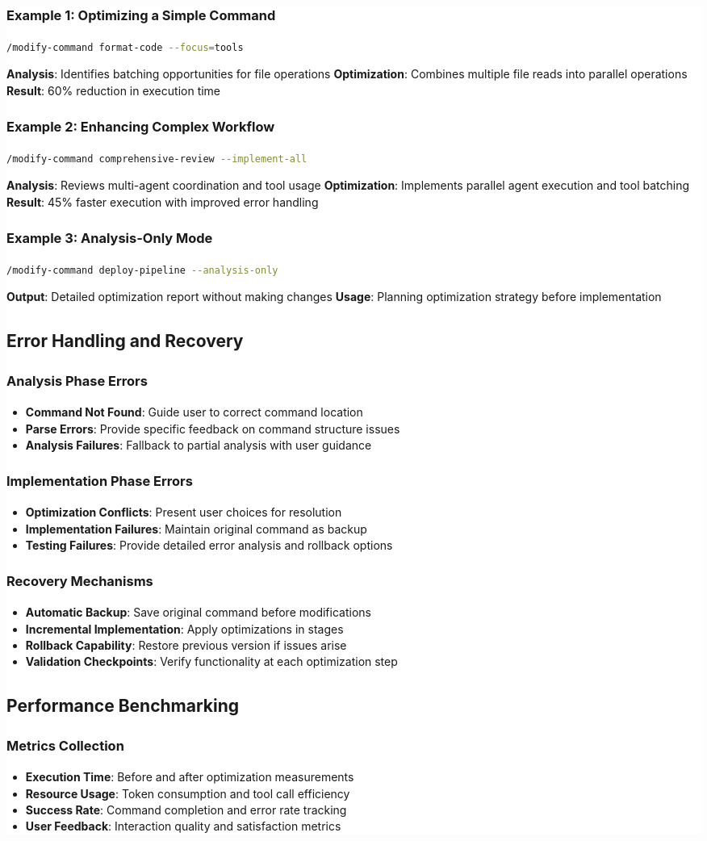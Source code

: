 ### Example 1: Optimizing a Simple Command
```bash
/modify-command format-code --focus=tools
```
**Analysis**: Identifies batching opportunities for file operations
**Optimization**: Combines multiple file reads into parallel operations
**Result**: 60% reduction in execution time

### Example 2: Enhancing Complex Workflow
```bash
/modify-command comprehensive-review --implement-all
```
**Analysis**: Reviews multi-agent coordination and tool usage
**Optimization**: Implements parallel agent execution and tool batching
**Result**: 45% faster execution with improved error handling

### Example 3: Analysis-Only Mode
```bash
/modify-command deploy-pipeline --analysis-only
```
**Output**: Detailed optimization report without making changes
**Usage**: Planning optimization strategy before implementation

## Error Handling and Recovery

### Analysis Phase Errors
- **Command Not Found**: Guide user to correct command location
- **Parse Errors**: Provide specific feedback on command structure issues
- **Analysis Failures**: Fallback to partial analysis with user guidance

### Implementation Phase Errors
- **Optimization Conflicts**: Present user choices for resolution
- **Implementation Failures**: Maintain original command as backup
- **Testing Failures**: Provide detailed error analysis and rollback options

### Recovery Mechanisms
- **Automatic Backup**: Save original command before modifications
- **Incremental Implementation**: Apply optimizations in stages
- **Rollback Capability**: Restore previous version if issues arise
- **Validation Checkpoints**: Verify functionality at each optimization step

## Performance Benchmarking

### Metrics Collection
- **Execution Time**: Before and after optimization measurements
- **Resource Usage**: Token consumption and tool call efficiency
- **Success Rate**: Command completion and error rate tracking
- **User Feedback**: Interaction quality and satisfaction metrics
